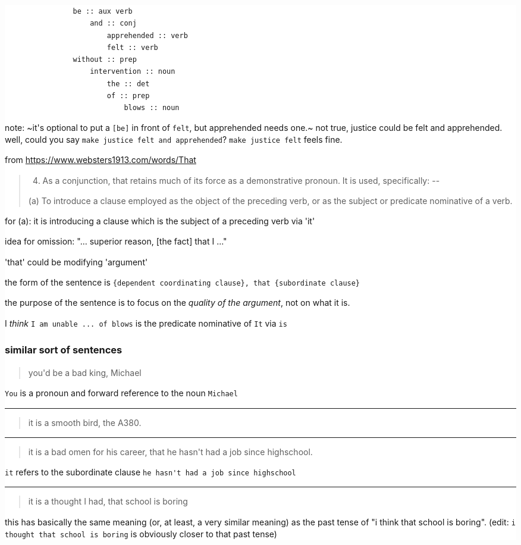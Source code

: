```
                be :: aux verb
                    and :: conj
                        apprehended :: verb
                        felt :: verb
                without :: prep
                    intervention :: noun
                        the :: det
                        of :: prep
                            blows :: noun
```

note: ~it's optional to put a `[be]` in front of `felt`, but apprehended needs one.~ not true, justice could be felt and apprehended. well, could you say `make justice felt and apprehended`? `make justice felt` feels fine.

from <https://www.websters1913.com/words/That>

> 4. As a conjunction, that retains much of its force as a demonstrative pronoun. It is used, specifically: --
>
> (a) To introduce a clause employed as the object of the preceding verb, or as the subject or predicate nominative of a verb.

for (a): it is introducing a clause which is the subject of a preceding verb via 'it'

idea for omission: "... superior reason, [the fact] that I ..."

'that' could be modifying 'argument'

the form of the sentence is `{dependent coordinating clause}, that {subordinate clause}`

the purpose of the sentence is to focus on the _quality of the argument_, not on what it is.

I *think* `I am unable ... of blows` is the predicate nominative of `It` via `is`

### similar sort of sentences

> you'd be a bad king, Michael

`You` is a pronoun and forward reference to the noun `Michael`

----

> it is a smooth bird, the A380.

----

> it is a bad omen for his career, that he hasn't had a job since highschool.

`it` refers to the subordinate clause `he hasn't had a job since highschool`

----

> it is a thought I had, that school is boring

this has basically the same meaning (or, at least, a very similar meaning) as the past tense of "i think that school is boring". (edit: `i thought that school is boring` is obviously closer to that past tense)
